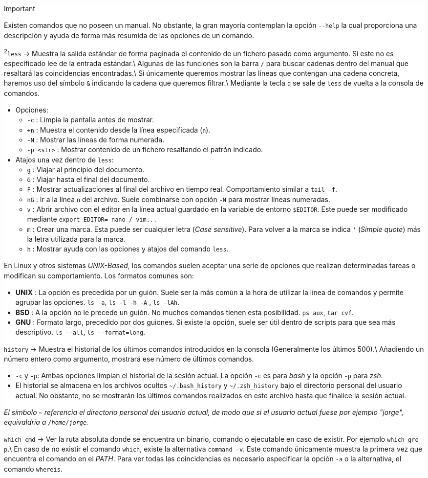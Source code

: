 > [!IMPORTANT]
> Existen comandos que no poseen un manual. No obstante, la gran mayoría contemplan la opción `--help` la cual proporciona una descripción y ayuda de forma más resumida de las opciones de un comando.

$^2$`less` → Muestra la salida estándar de forma paginada el contenido de un fichero pasado como argumento. Si este no es especificado lee de la entrada estándar.\ Algunas de las funciones son la barra `/` para buscar cadenas dentro del manual que resaltará las coincidencias encontradas.\ Si únicamente queremos mostrar las líneas que contengan una cadena concreta, haremos uso del símbolo `&` indicando la cadena que queremos filtrar.\ Mediante la tecla `q` se sale de `less` de vuelta a la consola de comandos.
- Opciones:
	+ `-c` : Limpia la pantalla antes de mostrar. 
	+ `+n` : Muestra el contenido desde la línea especificada (`n`).
	+ `-N` : Mostrar las líneas de forma numerada.
	+ `-p <str>` : Mostrar contenido de un fichero resaltando el patrón indicado.
- Atajos una vez dentro de `less`:
	+ `g` : Viajar al principio del documento.
	+ `G` : Viajar hasta el final del documento.
	+ `F` : Mostrar actualizaciones al final del archivo en tiempo real. Comportamiento similar a `tail -f`.
	+ `nG` : Ir a la línea `n` del archivo. Suele combinarse con opción `-N` para mostrar líneas numeradas.
	+ `v` : Abrir archivo con el editor en la línea actual guardado en la variable de entorno `$EDITOR`. Este puede ser modificado mediante `export EDITOR= nano / vim...`
	+ `m` : Crear una marca. Esta puede ser cualquier letra (_Case sensitive_). Para volver a la marca se indica `'` (_Simple quote_) más la letra utilizada para la marca.
	+ `h` : Mostrar ayuda con las opciones y atajos del comando `less`.

En Linux y otros sistemas _UNIX-Based_, los comandos suelen aceptar una serie de opciones que realizan determinadas tareas o modifican su comportamiento. Los formatos comunes son:
- **UNIX** : La opción es precedida por un guión. Suele ser la más común a la hora de utilizar la línea de comandos y permite agrupar las opciones. `ls -a`, `ls -l -h -A` , `ls -lAh`.
- **BSD** : A la opción no le precede un guión. No muchos comandos tienen esta posibilidad. `ps aux`, `tar cvf`.
- **GNU** : Formato largo, precedido por dos guiones. Si existe la opción, suele ser útil dentro de scripts para que sea más descriptivo. `ls --all`, `ls --format=long`.

`history` → Muestra el historial de los últimos comandos introducidos en la consola (Generalmente los últimos 500).\ Añadiendo un número entero como argumento, mostrará ese número de últimos comandos.
- `-c` y `-p`: Ambas opciones limpian el historial de la sesión actual. La opción `-c` es para _bash_ y la opción `-p` para _zsh_. 
- El historial se almacena en los archivos ocultos `~/.bash_history` y `~/.zsh_history` bajo el directorio personal del usuario actual. No obstante, no se mostrarán los últimos comandos realizados en este archivo hasta que finalice la sesión actual.

_El símbolo `~` referencia el directorio personal del usuario actual, de modo que si el usuario actual fuese por ejemplo "jorge", equivaldría a `/home/jorge`._

`which cmd` → Ver la ruta absoluta donde se encuentra un binario, comando o ejecutable en caso de existir. Por ejemplo `which grep`.\ En caso de no existir el comando `which`, existe la alternativa `command -v`. Este comando únicamente muestra la primera vez que encuentra el comando en el _PATH_. Para ver todas las coincidencias es necesario especificar la opción `-a` o la alternativa, el comando `whereis`.
